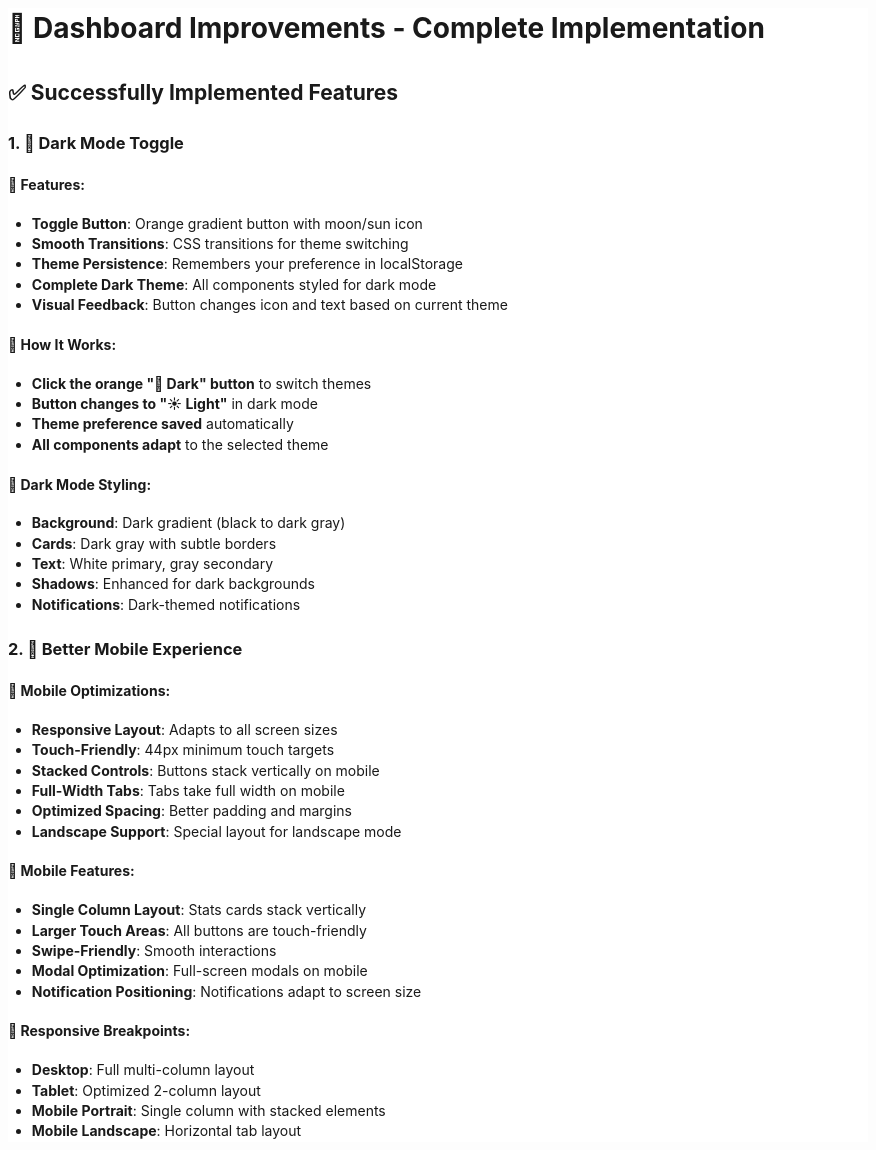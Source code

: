 # 🚀 Dashboard Improvements - Complete Implementation

## ✅ **Successfully Implemented Features**

### **1. 🌙 Dark Mode Toggle**

#### **🎨 Features:**
- **Toggle Button**: Orange gradient button with moon/sun icon
- **Smooth Transitions**: CSS transitions for theme switching
- **Theme Persistence**: Remembers your preference in localStorage
- **Complete Dark Theme**: All components styled for dark mode
- **Visual Feedback**: Button changes icon and text based on current theme

#### **🎯 How It Works:**
- **Click the orange "🌙 Dark" button** to switch themes
- **Button changes to "☀️ Light"** in dark mode
- **Theme preference saved** automatically
- **All components adapt** to the selected theme

#### **🎨 Dark Mode Styling:**
- **Background**: Dark gradient (black to dark gray)
- **Cards**: Dark gray with subtle borders
- **Text**: White primary, gray secondary
- **Shadows**: Enhanced for dark backgrounds
- **Notifications**: Dark-themed notifications

### **2. 📱 Better Mobile Experience**

#### **📱 Mobile Optimizations:**
- **Responsive Layout**: Adapts to all screen sizes
- **Touch-Friendly**: 44px minimum touch targets
- **Stacked Controls**: Buttons stack vertically on mobile
- **Full-Width Tabs**: Tabs take full width on mobile
- **Optimized Spacing**: Better padding and margins
- **Landscape Support**: Special layout for landscape mode

#### **🎯 Mobile Features:**
- **Single Column Layout**: Stats cards stack vertically
- **Larger Touch Areas**: All buttons are touch-friendly
- **Swipe-Friendly**: Smooth interactions
- **Modal Optimization**: Full-screen modals on mobile
- **Notification Positioning**: Notifications adapt to screen size

#### **📐 Responsive Breakpoints:**
- **Desktop**: Full multi-column layout
- **Tablet**: Optimized 2-column layout
- **Mobile Portrait**: Single column with stacked elements
- **Mobile Landscape**: Horizontal tab layout
